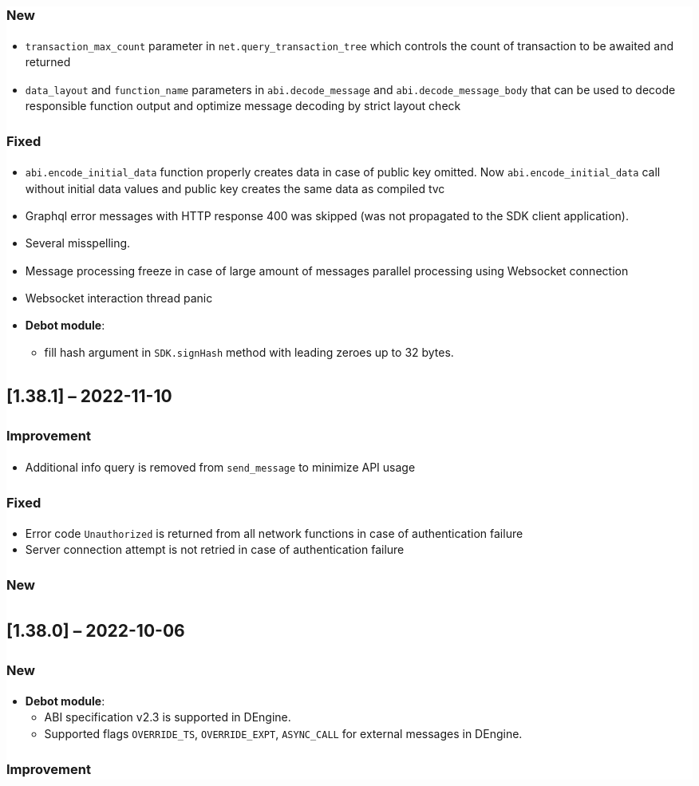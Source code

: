 ### New

- `transaction_max_count` parameter in `net.query_transaction_tree` which controls the count of
transaction to be awaited and returned

- `data_layout` and `function_name` parameters in `abi.decode_message` and `abi.decode_message_body`
that can be used to decode responsible function output and optimize message decoding by strict layout check

### Fixed

- `abi.encode_initial_data` function properly creates data in case of public key omitted.
  Now `abi.encode_initial_data` call without initial data values and public key creates
  the same data as compiled tvc

- Graphql error messages with HTTP response 400 was skipped (was not propagated to
  the SDK client application).

- Several misspelling.

- Message processing freeze in case of large amount of messages parallel processing using Websocket
connection

- Websocket interaction thread panic

- **Debot module**:
    - fill hash argument in `SDK.signHash` method with leading zeroes up to 32 bytes.

## [1.38.1] – 2022-11-10

### Improvement

- Additional info query is removed from `send_message` to minimize API usage

### Fixed

- Error code `Unauthorized` is returned from all network functions in case of authentication failure
- Server connection attempt is not retried in case of authentication failure

### New

## [1.38.0] – 2022-10-06

### New

- **Debot module**:
    - ABI specification v2.3 is supported in DEngine.
    - Supported flags `OVERRIDE_TS`, `OVERRIDE_EXPT`, `ASYNC_CALL` for external messages in DEngine.

### Improvement
